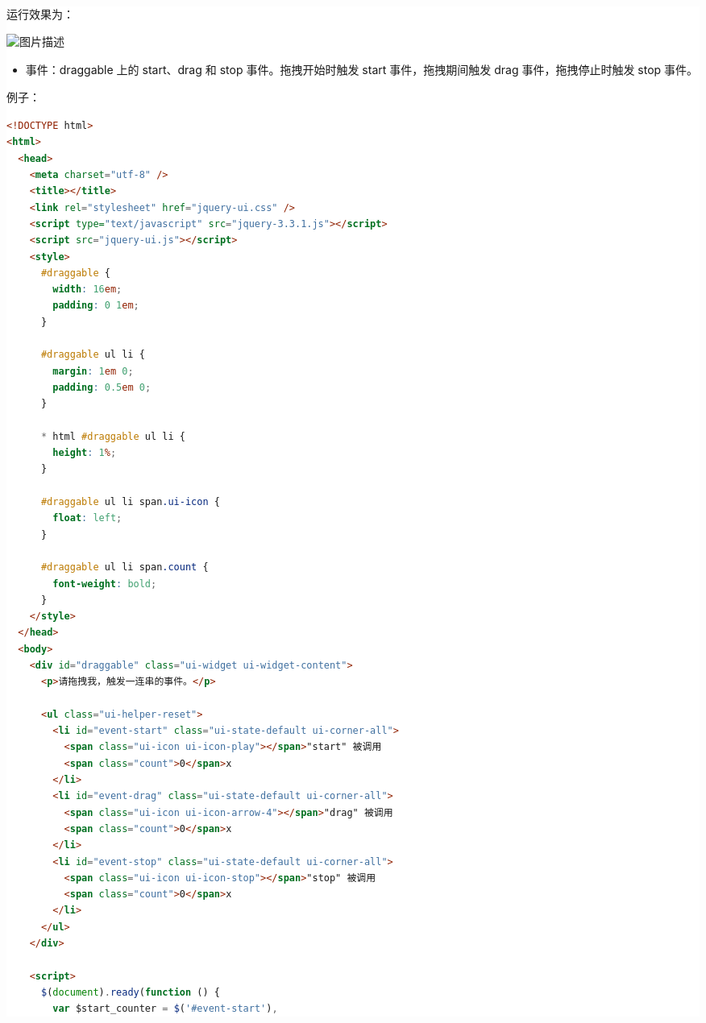 
运行效果为：

![图片描述](https://doc.shiyanlou.com/courses/uid897174-20190422-1555921279732)

- 事件：draggable 上的 start、drag 和 stop 事件。拖拽开始时触发 start 事件，拖拽期间触发 drag 事件，拖拽停止时触发 stop 事件。

例子：

```html
<!DOCTYPE html>
<html>
  <head>
    <meta charset="utf-8" />
    <title></title>
    <link rel="stylesheet" href="jquery-ui.css" />
    <script type="text/javascript" src="jquery-3.3.1.js"></script>
    <script src="jquery-ui.js"></script>
    <style>
      #draggable {
        width: 16em;
        padding: 0 1em;
      }

      #draggable ul li {
        margin: 1em 0;
        padding: 0.5em 0;
      }

      * html #draggable ul li {
        height: 1%;
      }

      #draggable ul li span.ui-icon {
        float: left;
      }

      #draggable ul li span.count {
        font-weight: bold;
      }
    </style>
  </head>
  <body>
    <div id="draggable" class="ui-widget ui-widget-content">
      <p>请拖拽我，触发一连串的事件。</p>

      <ul class="ui-helper-reset">
        <li id="event-start" class="ui-state-default ui-corner-all">
          <span class="ui-icon ui-icon-play"></span>"start" 被调用
          <span class="count">0</span>x
        </li>
        <li id="event-drag" class="ui-state-default ui-corner-all">
          <span class="ui-icon ui-icon-arrow-4"></span>"drag" 被调用
          <span class="count">0</span>x
        </li>
        <li id="event-stop" class="ui-state-default ui-corner-all">
          <span class="ui-icon ui-icon-stop"></span>"stop" 被调用
          <span class="count">0</span>x
        </li>
      </ul>
    </div>

    <script>
      $(document).ready(function () {
        var $start_counter = $('#event-start'),
```